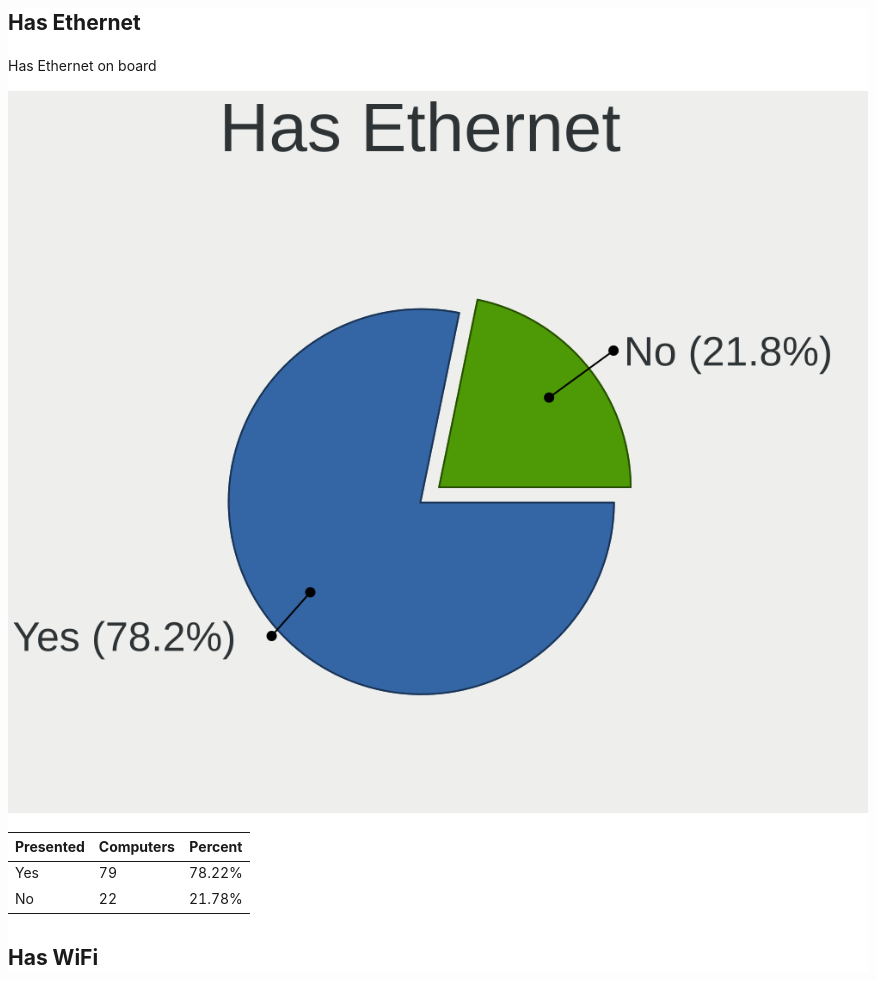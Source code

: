 Has Ethernet
------------

Has Ethernet on board

![Has Ethernet](./All/images/pie_chart_bsd/node_has_ethernet.svg)


| Presented | Computers | Percent |
|-----------|-----------|---------|
| Yes       | 79        | 78.22%  |
| No        | 22        | 21.78%  |

Has WiFi
--------
